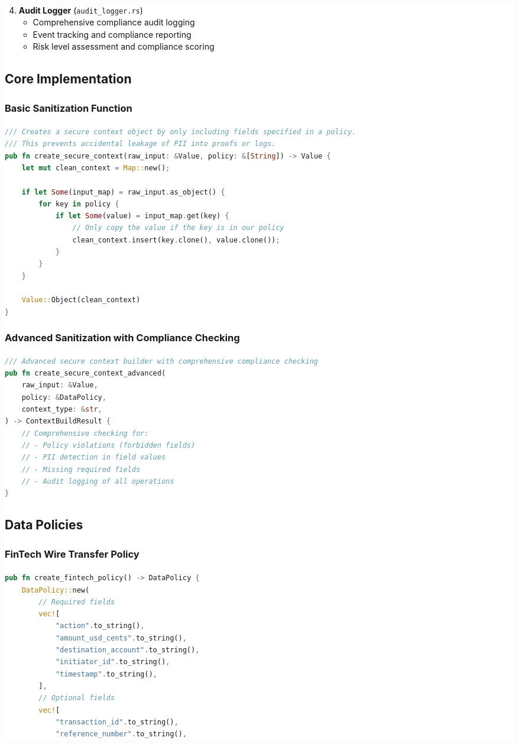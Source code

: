 4. **Audit Logger** (`audit_logger.rs`)
   - Comprehensive compliance audit logging
   - Event tracking and compliance reporting
   - Risk level assessment and compliance scoring

## Core Implementation

### Basic Sanitization Function

```rust
/// Creates a secure context object by only including fields specified in a policy.
/// This prevents accidental leakage of PII into proofs or logs.
pub fn create_secure_context(raw_input: &Value, policy: &[String]) -> Value {
    let mut clean_context = Map::new();
    
    if let Some(input_map) = raw_input.as_object() {
        for key in policy {
            if let Some(value) = input_map.get(key) {
                // Only copy the value if the key is in our policy
                clean_context.insert(key.clone(), value.clone());
            }
        }
    }
    
    Value::Object(clean_context)
}
```

### Advanced Sanitization with Compliance Checking

```rust
/// Advanced secure context builder with comprehensive compliance checking
pub fn create_secure_context_advanced(
    raw_input: &Value,
    policy: &DataPolicy,
    context_type: &str,
) -> ContextBuildResult {
    // Comprehensive checking for:
    // - Policy violations (forbidden fields)
    // - PII detection in field values
    // - Missing required fields
    // - Audit logging of all operations
}
```

## Data Policies

### FinTech Wire Transfer Policy

```rust
pub fn create_fintech_policy() -> DataPolicy {
    DataPolicy::new(
        // Required fields
        vec![
            "action".to_string(),
            "amount_usd_cents".to_string(),
            "destination_account".to_string(),
            "initiator_id".to_string(),
            "timestamp".to_string(),
        ],
        // Optional fields
        vec![
            "transaction_id".to_string(),
            "reference_number".to_string(),
```